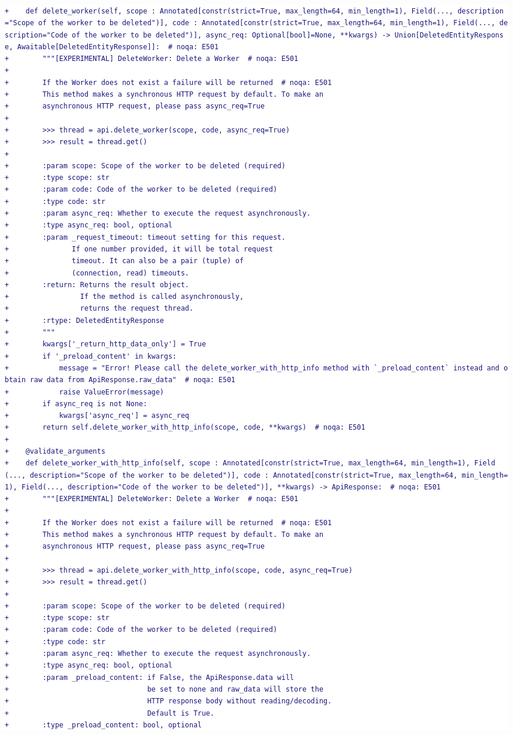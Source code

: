 ```diff
+    def delete_worker(self, scope : Annotated[constr(strict=True, max_length=64, min_length=1), Field(..., description="Scope of the worker to be deleted")], code : Annotated[constr(strict=True, max_length=64, min_length=1), Field(..., description="Code of the worker to be deleted")], async_req: Optional[bool]=None, **kwargs) -> Union[DeletedEntityResponse, Awaitable[DeletedEntityResponse]]:  # noqa: E501
+        """[EXPERIMENTAL] DeleteWorker: Delete a Worker  # noqa: E501
+
+        If the Worker does not exist a failure will be returned  # noqa: E501
+        This method makes a synchronous HTTP request by default. To make an
+        asynchronous HTTP request, please pass async_req=True
+
+        >>> thread = api.delete_worker(scope, code, async_req=True)
+        >>> result = thread.get()
+
+        :param scope: Scope of the worker to be deleted (required)
+        :type scope: str
+        :param code: Code of the worker to be deleted (required)
+        :type code: str
+        :param async_req: Whether to execute the request asynchronously.
+        :type async_req: bool, optional
+        :param _request_timeout: timeout setting for this request.
+               If one number provided, it will be total request
+               timeout. It can also be a pair (tuple) of
+               (connection, read) timeouts.
+        :return: Returns the result object.
+                 If the method is called asynchronously,
+                 returns the request thread.
+        :rtype: DeletedEntityResponse
+        """
+        kwargs['_return_http_data_only'] = True
+        if '_preload_content' in kwargs:
+            message = "Error! Please call the delete_worker_with_http_info method with `_preload_content` instead and obtain raw data from ApiResponse.raw_data"  # noqa: E501
+            raise ValueError(message)
+        if async_req is not None:
+            kwargs['async_req'] = async_req
+        return self.delete_worker_with_http_info(scope, code, **kwargs)  # noqa: E501
+
+    @validate_arguments
+    def delete_worker_with_http_info(self, scope : Annotated[constr(strict=True, max_length=64, min_length=1), Field(..., description="Scope of the worker to be deleted")], code : Annotated[constr(strict=True, max_length=64, min_length=1), Field(..., description="Code of the worker to be deleted")], **kwargs) -> ApiResponse:  # noqa: E501
+        """[EXPERIMENTAL] DeleteWorker: Delete a Worker  # noqa: E501
+
+        If the Worker does not exist a failure will be returned  # noqa: E501
+        This method makes a synchronous HTTP request by default. To make an
+        asynchronous HTTP request, please pass async_req=True
+
+        >>> thread = api.delete_worker_with_http_info(scope, code, async_req=True)
+        >>> result = thread.get()
+
+        :param scope: Scope of the worker to be deleted (required)
+        :type scope: str
+        :param code: Code of the worker to be deleted (required)
+        :type code: str
+        :param async_req: Whether to execute the request asynchronously.
+        :type async_req: bool, optional
+        :param _preload_content: if False, the ApiResponse.data will
+                                 be set to none and raw_data will store the
+                                 HTTP response body without reading/decoding.
+                                 Default is True.
+        :type _preload_content: bool, optional
```